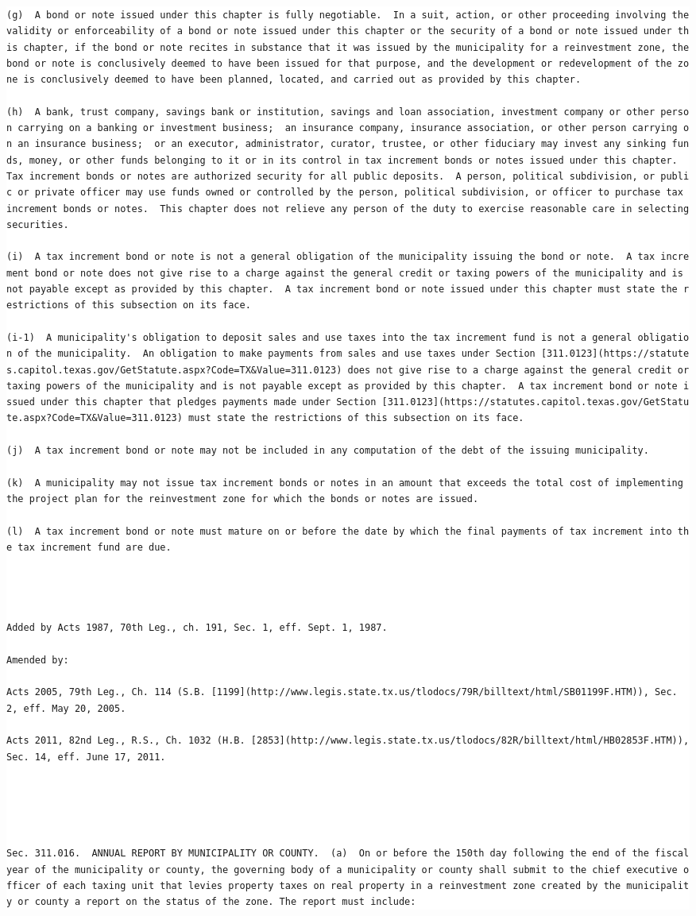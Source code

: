     (g)  A bond or note issued under this chapter is fully negotiable.  In a suit, action, or other proceeding involving the validity or enforceability of a bond or note issued under this chapter or the security of a bond or note issued under this chapter, if the bond or note recites in substance that it was issued by the municipality for a reinvestment zone, the bond or note is conclusively deemed to have been issued for that purpose, and the development or redevelopment of the zone is conclusively deemed to have been planned, located, and carried out as provided by this chapter.
    
    (h)  A bank, trust company, savings bank or institution, savings and loan association, investment company or other person carrying on a banking or investment business;  an insurance company, insurance association, or other person carrying on an insurance business;  or an executor, administrator, curator, trustee, or other fiduciary may invest any sinking funds, money, or other funds belonging to it or in its control in tax increment bonds or notes issued under this chapter.  Tax increment bonds or notes are authorized security for all public deposits.  A person, political subdivision, or public or private officer may use funds owned or controlled by the person, political subdivision, or officer to purchase tax increment bonds or notes.  This chapter does not relieve any person of the duty to exercise reasonable care in selecting securities.
    
    (i)  A tax increment bond or note is not a general obligation of the municipality issuing the bond or note.  A tax increment bond or note does not give rise to a charge against the general credit or taxing powers of the municipality and is not payable except as provided by this chapter.  A tax increment bond or note issued under this chapter must state the restrictions of this subsection on its face.
    
    (i-1)  A municipality's obligation to deposit sales and use taxes into the tax increment fund is not a general obligation of the municipality.  An obligation to make payments from sales and use taxes under Section [311.0123](https://statutes.capitol.texas.gov/GetStatute.aspx?Code=TX&Value=311.0123) does not give rise to a charge against the general credit or taxing powers of the municipality and is not payable except as provided by this chapter.  A tax increment bond or note issued under this chapter that pledges payments made under Section [311.0123](https://statutes.capitol.texas.gov/GetStatute.aspx?Code=TX&Value=311.0123) must state the restrictions of this subsection on its face.
    
    (j)  A tax increment bond or note may not be included in any computation of the debt of the issuing municipality.
    
    (k)  A municipality may not issue tax increment bonds or notes in an amount that exceeds the total cost of implementing the project plan for the reinvestment zone for which the bonds or notes are issued.
    
    (l)  A tax increment bond or note must mature on or before the date by which the final payments of tax increment into the tax increment fund are due.
    
    
    
    
    Added by Acts 1987, 70th Leg., ch. 191, Sec. 1, eff. Sept. 1, 1987.
    
    Amended by: 
    
    Acts 2005, 79th Leg., Ch. 114 (S.B. [1199](http://www.legis.state.tx.us/tlodocs/79R/billtext/html/SB01199F.HTM)), Sec. 2, eff. May 20, 2005.
    
    Acts 2011, 82nd Leg., R.S., Ch. 1032 (H.B. [2853](http://www.legis.state.tx.us/tlodocs/82R/billtext/html/HB02853F.HTM)), Sec. 14, eff. June 17, 2011.
    
    
    
    
    
    Sec. 311.016.  ANNUAL REPORT BY MUNICIPALITY OR COUNTY.  (a)  On or before the 150th day following the end of the fiscal year of the municipality or county, the governing body of a municipality or county shall submit to the chief executive officer of each taxing unit that levies property taxes on real property in a reinvestment zone created by the municipality or county a report on the status of the zone. The report must include:
    